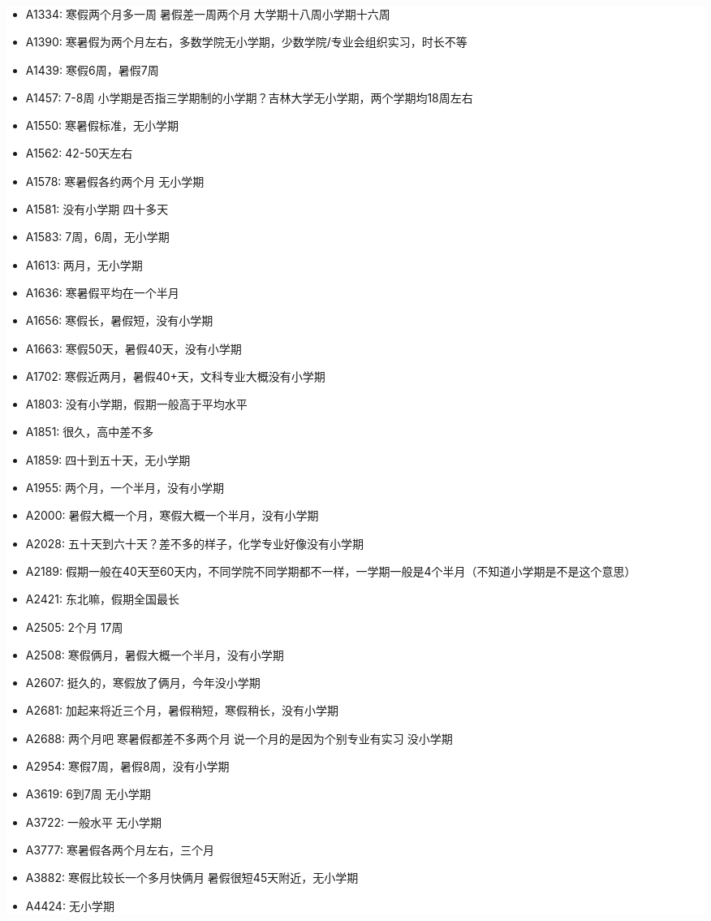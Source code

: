 - A1334: 寒假两个月多一周 暑假差一周两个月 大学期十八周小学期十六周

- A1390: 寒暑假为两个月左右，多数学院无小学期，少数学院/专业会组织实习，时长不等

- A1439: 寒假6周，暑假7周

- A1457: 7-8周 小学期是否指三学期制的小学期？吉林大学无小学期，两个学期均18周左右

- A1550: 寒暑假标准，无小学期

- A1562: 42-50天左右

- A1578: 寒暑假各约两个月 无小学期

- A1581: 没有小学期 四十多天

- A1583: 7周，6周，无小学期

- A1613: 两月，无小学期

- A1636: 寒暑假平均在一个半月

- A1656: 寒假长，暑假短，没有小学期

- A1663: 寒假50天，暑假40天，没有小学期

- A1702: 寒假近两月，暑假40+天，文科专业大概没有小学期

- A1803: 没有小学期，假期一般高于平均水平

- A1851: 很久，高中差不多

- A1859: 四十到五十天，无小学期

- A1955: 两个月，一个半月，没有小学期

- A2000: 暑假大概一个月，寒假大概一个半月，没有小学期

- A2028: 五十天到六十天？差不多的样子，化学专业好像没有小学期

- A2189: 假期一般在40天至60天内，不同学院不同学期都不一样，一学期一般是4个半月（不知道小学期是不是这个意思）

- A2421: 东北嘛，假期全国最长

- A2505: 2个月 17周

- A2508: 寒假俩月，暑假大概一个半月，没有小学期

- A2607: 挺久的，寒假放了俩月，今年没小学期

- A2681: 加起来将近三个月，暑假稍短，寒假稍长，没有小学期

- A2688: 两个月吧 寒暑假都差不多两个月 说一个月的是因为个别专业有实习 没小学期

- A2954: 寒假7周，暑假8周，没有小学期

- A3619: 6到7周 无小学期

- A3722: 一般水平 无小学期

- A3777: 寒暑假各两个月左右，三个月

- A3882: 寒假比较长一个多月快俩月 暑假很短45天附近，无小学期

- A4424: 无小学期
